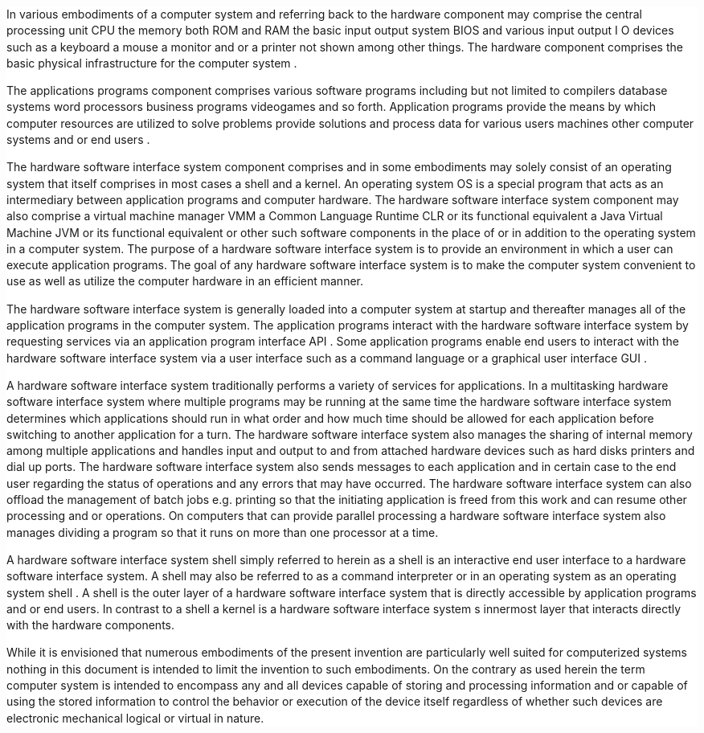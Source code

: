 In various embodiments of a computer system and referring back to the hardware component may comprise the central processing unit CPU the memory both ROM and RAM the basic input output system BIOS and various input output I O devices such as a keyboard a mouse a monitor and or a printer not shown among other things. The hardware component comprises the basic physical infrastructure for the computer system .

The applications programs component comprises various software programs including but not limited to compilers database systems word processors business programs videogames and so forth. Application programs provide the means by which computer resources are utilized to solve problems provide solutions and process data for various users machines other computer systems and or end users .

The hardware software interface system component comprises and in some embodiments may solely consist of an operating system that itself comprises in most cases a shell and a kernel. An operating system OS is a special program that acts as an intermediary between application programs and computer hardware. The hardware software interface system component may also comprise a virtual machine manager VMM a Common Language Runtime CLR or its functional equivalent a Java Virtual Machine JVM or its functional equivalent or other such software components in the place of or in addition to the operating system in a computer system. The purpose of a hardware software interface system is to provide an environment in which a user can execute application programs. The goal of any hardware software interface system is to make the computer system convenient to use as well as utilize the computer hardware in an efficient manner.

The hardware software interface system is generally loaded into a computer system at startup and thereafter manages all of the application programs in the computer system. The application programs interact with the hardware software interface system by requesting services via an application program interface API . Some application programs enable end users to interact with the hardware software interface system via a user interface such as a command language or a graphical user interface GUI .

A hardware software interface system traditionally performs a variety of services for applications. In a multitasking hardware software interface system where multiple programs may be running at the same time the hardware software interface system determines which applications should run in what order and how much time should be allowed for each application before switching to another application for a turn. The hardware software interface system also manages the sharing of internal memory among multiple applications and handles input and output to and from attached hardware devices such as hard disks printers and dial up ports. The hardware software interface system also sends messages to each application and in certain case to the end user regarding the status of operations and any errors that may have occurred. The hardware software interface system can also offload the management of batch jobs e.g. printing so that the initiating application is freed from this work and can resume other processing and or operations. On computers that can provide parallel processing a hardware software interface system also manages dividing a program so that it runs on more than one processor at a time.

A hardware software interface system shell simply referred to herein as a shell is an interactive end user interface to a hardware software interface system. A shell may also be referred to as a command interpreter or in an operating system as an operating system shell . A shell is the outer layer of a hardware software interface system that is directly accessible by application programs and or end users. In contrast to a shell a kernel is a hardware software interface system s innermost layer that interacts directly with the hardware components.

While it is envisioned that numerous embodiments of the present invention are particularly well suited for computerized systems nothing in this document is intended to limit the invention to such embodiments. On the contrary as used herein the term computer system is intended to encompass any and all devices capable of storing and processing information and or capable of using the stored information to control the behavior or execution of the device itself regardless of whether such devices are electronic mechanical logical or virtual in nature.
